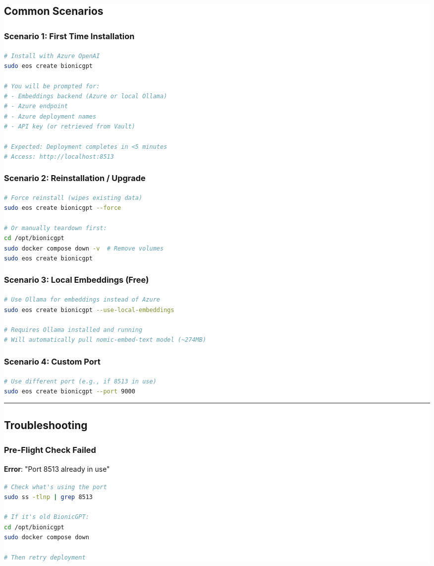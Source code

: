 
## Common Scenarios

### Scenario 1: First Time Installation
```bash
# Install with Azure OpenAI
sudo eos create bionicgpt

# You will be prompted for:
# - Embeddings backend (Azure or local Ollama)
# - Azure endpoint
# - Azure deployment names
# - API key (or retrieved from Vault)

# Expected: Deployment completes in <5 minutes
# Access: http://localhost:8513
```

### Scenario 2: Reinstallation / Upgrade
```bash
# Force reinstall (wipes existing data)
sudo eos create bionicgpt --force

# Or manually teardown first:
cd /opt/bionicgpt
sudo docker compose down -v  # Remove volumes
sudo eos create bionicgpt
```

### Scenario 3: Local Embeddings (Free)
```bash
# Use Ollama for embeddings instead of Azure
sudo eos create bionicgpt --use-local-embeddings

# Requires Ollama installed and running
# Will automatically pull nomic-embed-text model (~274MB)
```

### Scenario 4: Custom Port
```bash
# Use different port (e.g., if 8513 in use)
sudo eos create bionicgpt --port 9000
```

---

## Troubleshooting

### Pre-Flight Check Failed

**Error**: "Port 8513 already in use"
```bash
# Check what's using the port
sudo ss -tlnp | grep 8513

# If it's old BionicGPT:
cd /opt/bionicgpt
sudo docker compose down

# Then retry deployment
```
